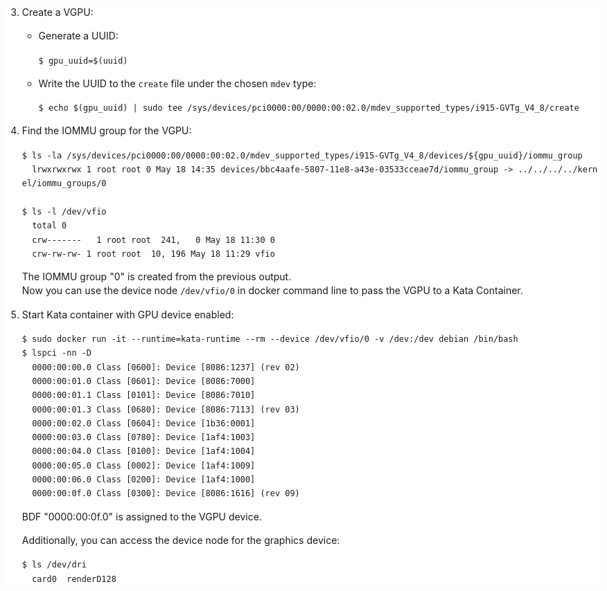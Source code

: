 3. Create a VGPU:

   * Generate a UUID:

     ```
     $ gpu_uuid=$(uuid)
     ```

   * Write the UUID to the `create` file under the chosen `mdev` type:

     ```
     $ echo $(gpu_uuid) | sudo tee /sys/devices/pci0000:00/0000:00:02.0/mdev_supported_types/i915-GVTg_V4_8/create
     ```

4. Find the IOMMU group for the VGPU:

   ```
   $ ls -la /sys/devices/pci0000:00/0000:00:02.0/mdev_supported_types/i915-GVTg_V4_8/devices/${gpu_uuid}/iommu_group
     lrwxrwxrwx 1 root root 0 May 18 14:35 devices/bbc4aafe-5807-11e8-a43e-03533cceae7d/iommu_group -> ../../../../kernel/iommu_groups/0

   $ ls -l /dev/vfio
     total 0
     crw-------   1 root root  241,   0 May 18 11:30 0
     crw-rw-rw- 1 root root  10, 196 May 18 11:29 vfio
   ```

   The IOMMU group "0" is created from the previous output.<br/> 
   Now you can use the device node `/dev/vfio/0` in docker command line to pass
   the VGPU to a Kata Container.

5. Start Kata container with GPU device enabled:

   ```
   $ sudo docker run -it --runtime=kata-runtime --rm --device /dev/vfio/0 -v /dev:/dev debian /bin/bash
   $ lspci -nn -D
     0000:00:00.0 Class [0600]: Device [8086:1237] (rev 02)
     0000:00:01.0 Class [0601]: Device [8086:7000]
     0000:00:01.1 Class [0101]: Device [8086:7010]
     0000:00:01.3 Class [0680]: Device [8086:7113] (rev 03)
     0000:00:02.0 Class [0604]: Device [1b36:0001]
     0000:00:03.0 Class [0780]: Device [1af4:1003]
     0000:00:04.0 Class [0100]: Device [1af4:1004]
     0000:00:05.0 Class [0002]: Device [1af4:1009]
     0000:00:06.0 Class [0200]: Device [1af4:1000]
     0000:00:0f.0 Class [0300]: Device [8086:1616] (rev 09)
    ```

   BDF "0000:00:0f.0" is assigned to the VGPU device.

   Additionally, you can access the device node for the graphics device:

   ```
   $ ls /dev/dri
     card0  renderD128
   ```
